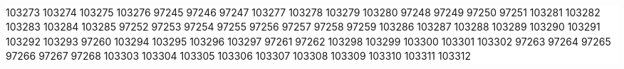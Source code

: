 103273
103274
103275
103276
97245
97246
97247
103277
103278
103279
103280
97248
97249
97250
97251
103281
103282
103283
103284
103285
97252
97253
97254
97255
97256
97257
97258
97259
103286
103287
103288
103289
103290
103291
103292
103293
97260
103294
103295
103296
103297
97261
97262
103298
103299
103300
103301
103302
97263
97264
97265
97266
97267
97268
103303
103304
103305
103306
103307
103308
103309
103310
103311
103312